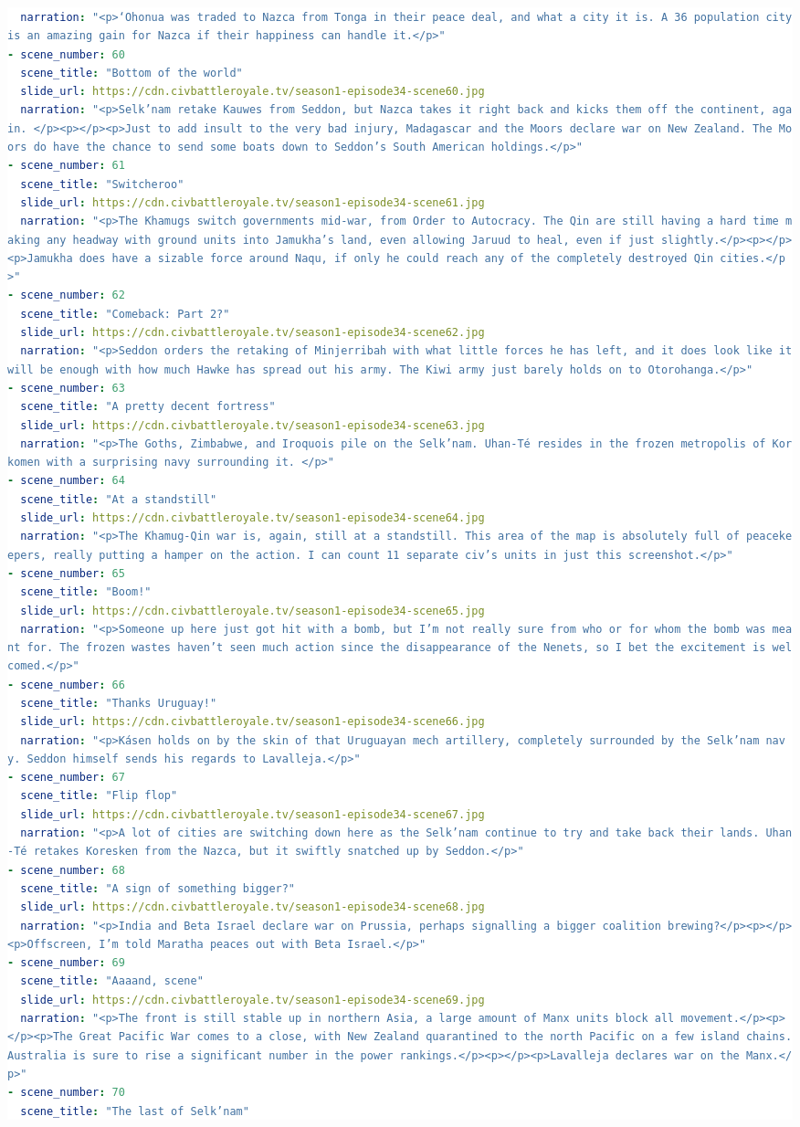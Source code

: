 ```yaml
  narration: "<p>‘Ohonua was traded to Nazca from Tonga in their peace deal, and what a city it is. A 36 population city is an amazing gain for Nazca if their happiness can handle it.</p>"
- scene_number: 60
  scene_title: "Bottom of the world"
  slide_url: https://cdn.civbattleroyale.tv/season1-episode34-scene60.jpg
  narration: "<p>Selk’nam retake Kauwes from Seddon, but Nazca takes it right back and kicks them off the continent, again. </p><p></p><p>Just to add insult to the very bad injury, Madagascar and the Moors declare war on New Zealand. The Moors do have the chance to send some boats down to Seddon’s South American holdings.</p>"
- scene_number: 61
  scene_title: "Switcheroo"
  slide_url: https://cdn.civbattleroyale.tv/season1-episode34-scene61.jpg
  narration: "<p>The Khamugs switch governments mid-war, from Order to Autocracy. The Qin are still having a hard time making any headway with ground units into Jamukha’s land, even allowing Jaruud to heal, even if just slightly.</p><p></p><p>Jamukha does have a sizable force around Naqu, if only he could reach any of the completely destroyed Qin cities.</p>"
- scene_number: 62
  scene_title: "Comeback: Part 2?"
  slide_url: https://cdn.civbattleroyale.tv/season1-episode34-scene62.jpg
  narration: "<p>Seddon orders the retaking of Minjerribah with what little forces he has left, and it does look like it will be enough with how much Hawke has spread out his army. The Kiwi army just barely holds on to Otorohanga.</p>"
- scene_number: 63
  scene_title: "A pretty decent fortress"
  slide_url: https://cdn.civbattleroyale.tv/season1-episode34-scene63.jpg
  narration: "<p>The Goths, Zimbabwe, and Iroquois pile on the Selk’nam. Uhan-Té resides in the frozen metropolis of Korkomen with a surprising navy surrounding it. </p>"
- scene_number: 64
  scene_title: "At a standstill"
  slide_url: https://cdn.civbattleroyale.tv/season1-episode34-scene64.jpg
  narration: "<p>The Khamug-Qin war is, again, still at a standstill. This area of the map is absolutely full of peacekeepers, really putting a hamper on the action. I can count 11 separate civ’s units in just this screenshot.</p>"
- scene_number: 65
  scene_title: "Boom!"
  slide_url: https://cdn.civbattleroyale.tv/season1-episode34-scene65.jpg
  narration: "<p>Someone up here just got hit with a bomb, but I’m not really sure from who or for whom the bomb was meant for. The frozen wastes haven’t seen much action since the disappearance of the Nenets, so I bet the excitement is welcomed.</p>"
- scene_number: 66
  scene_title: "Thanks Uruguay!"
  slide_url: https://cdn.civbattleroyale.tv/season1-episode34-scene66.jpg
  narration: "<p>Kásen holds on by the skin of that Uruguayan mech artillery, completely surrounded by the Selk’nam navy. Seddon himself sends his regards to Lavalleja.</p>"
- scene_number: 67
  scene_title: "Flip flop"
  slide_url: https://cdn.civbattleroyale.tv/season1-episode34-scene67.jpg
  narration: "<p>A lot of cities are switching down here as the Selk’nam continue to try and take back their lands. Uhan-Té retakes Koresken from the Nazca, but it swiftly snatched up by Seddon.</p>"
- scene_number: 68
  scene_title: "A sign of something bigger?"
  slide_url: https://cdn.civbattleroyale.tv/season1-episode34-scene68.jpg
  narration: "<p>India and Beta Israel declare war on Prussia, perhaps signalling a bigger coalition brewing?</p><p></p><p>Offscreen, I’m told Maratha peaces out with Beta Israel.</p>"
- scene_number: 69
  scene_title: "Aaaand, scene"
  slide_url: https://cdn.civbattleroyale.tv/season1-episode34-scene69.jpg
  narration: "<p>The front is still stable up in northern Asia, a large amount of Manx units block all movement.</p><p></p><p>The Great Pacific War comes to a close, with New Zealand quarantined to the north Pacific on a few island chains. Australia is sure to rise a significant number in the power rankings.</p><p></p><p>Lavalleja declares war on the Manx.</p>"
- scene_number: 70
  scene_title: "The last of Selk’nam"
```